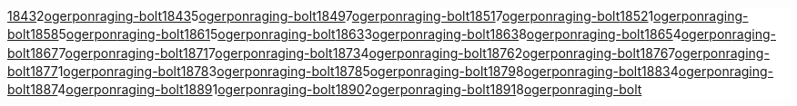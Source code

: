 <tr><td><a href='https://limitlesstcg.com/tournaments/jp/1843'>1843</a></td><td>2</td><td><a href='https://limitlesstcg.com/decks/list/jp/27392'>ogerpon</a></td><td><a href='https://limitlesstcg.com/decks/list/jp/27392'>raging-bolt</a></td></tr><tr><td><a href='https://limitlesstcg.com/tournaments/jp/1843'>1843</a></td><td>5</td><td><a href='https://limitlesstcg.com/decks/list/jp/27395'>ogerpon</a></td><td><a href='https://limitlesstcg.com/decks/list/jp/27395'>raging-bolt</a></td></tr><tr><td><a href='https://limitlesstcg.com/tournaments/jp/1849'>1849</a></td><td>7</td><td><a href='https://limitlesstcg.com/decks/list/jp/27492'>ogerpon</a></td><td><a href='https://limitlesstcg.com/decks/list/jp/27492'>raging-bolt</a></td></tr><tr><td><a href='https://limitlesstcg.com/tournaments/jp/1851'>1851</a></td><td>7</td><td><a href='https://limitlesstcg.com/decks/list/jp/27524'>ogerpon</a></td><td><a href='https://limitlesstcg.com/decks/list/jp/27524'>raging-bolt</a></td></tr><tr><td><a href='https://limitlesstcg.com/tournaments/jp/1852'>1852</a></td><td>1</td><td><a href='https://limitlesstcg.com/decks/list/jp/27534'>ogerpon</a></td><td><a href='https://limitlesstcg.com/decks/list/jp/27534'>raging-bolt</a></td></tr><tr><td><a href='https://limitlesstcg.com/tournaments/jp/1858'>1858</a></td><td>5</td><td><a href='https://limitlesstcg.com/decks/list/jp/27624'>ogerpon</a></td><td><a href='https://limitlesstcg.com/decks/list/jp/27624'>raging-bolt</a></td></tr><tr><td><a href='https://limitlesstcg.com/tournaments/jp/1861'>1861</a></td><td>5</td><td><a href='https://limitlesstcg.com/decks/list/jp/27670'>ogerpon</a></td><td><a href='https://limitlesstcg.com/decks/list/jp/27670'>raging-bolt</a></td></tr><tr><td><a href='https://limitlesstcg.com/tournaments/jp/1863'>1863</a></td><td>3</td><td><a href='https://limitlesstcg.com/decks/list/jp/27700'>ogerpon</a></td><td><a href='https://limitlesstcg.com/decks/list/jp/27700'>raging-bolt</a></td></tr><tr><td><a href='https://limitlesstcg.com/tournaments/jp/1863'>1863</a></td><td>8</td><td><a href='https://limitlesstcg.com/decks/list/jp/27705'>ogerpon</a></td><td><a href='https://limitlesstcg.com/decks/list/jp/27705'>raging-bolt</a></td></tr><tr><td><a href='https://limitlesstcg.com/tournaments/jp/1865'>1865</a></td><td>4</td><td><a href='https://limitlesstcg.com/decks/list/jp/27733'>ogerpon</a></td><td><a href='https://limitlesstcg.com/decks/list/jp/27733'>raging-bolt</a></td></tr><tr><td><a href='https://limitlesstcg.com/tournaments/jp/1867'>1867</a></td><td>7</td><td><a href='https://limitlesstcg.com/decks/list/jp/27767'>ogerpon</a></td><td><a href='https://limitlesstcg.com/decks/list/jp/27767'>raging-bolt</a></td></tr><tr><td><a href='https://limitlesstcg.com/tournaments/jp/1871'>1871</a></td><td>7</td><td><a href='https://limitlesstcg.com/decks/list/jp/27823'>ogerpon</a></td><td><a href='https://limitlesstcg.com/decks/list/jp/27823'>raging-bolt</a></td></tr><tr><td><a href='https://limitlesstcg.com/tournaments/jp/1873'>1873</a></td><td>4</td><td><a href='https://limitlesstcg.com/decks/list/jp/27850'>ogerpon</a></td><td><a href='https://limitlesstcg.com/decks/list/jp/27850'>raging-bolt</a></td></tr><tr><td><a href='https://limitlesstcg.com/tournaments/jp/1876'>1876</a></td><td>2</td><td><a href='https://limitlesstcg.com/decks/list/jp/27880'>ogerpon</a></td><td><a href='https://limitlesstcg.com/decks/list/jp/27880'>raging-bolt</a></td></tr><tr><td><a href='https://limitlesstcg.com/tournaments/jp/1876'>1876</a></td><td>7</td><td><a href='https://limitlesstcg.com/decks/list/jp/27885'>ogerpon</a></td><td><a href='https://limitlesstcg.com/decks/list/jp/27885'>raging-bolt</a></td></tr><tr><td><a href='https://limitlesstcg.com/tournaments/jp/1877'>1877</a></td><td>1</td><td><a href='https://limitlesstcg.com/decks/list/jp/27895'>ogerpon</a></td><td><a href='https://limitlesstcg.com/decks/list/jp/27895'>raging-bolt</a></td></tr><tr><td><a href='https://limitlesstcg.com/tournaments/jp/1878'>1878</a></td><td>3</td><td><a href='https://limitlesstcg.com/decks/list/jp/27901'>ogerpon</a></td><td><a href='https://limitlesstcg.com/decks/list/jp/27901'>raging-bolt</a></td></tr><tr><td><a href='https://limitlesstcg.com/tournaments/jp/1878'>1878</a></td><td>5</td><td><a href='https://limitlesstcg.com/decks/list/jp/27903'>ogerpon</a></td><td><a href='https://limitlesstcg.com/decks/list/jp/27903'>raging-bolt</a></td></tr><tr><td><a href='https://limitlesstcg.com/tournaments/jp/1879'>1879</a></td><td>8</td><td><a href='https://limitlesstcg.com/decks/list/jp/27922'>ogerpon</a></td><td><a href='https://limitlesstcg.com/decks/list/jp/27922'>raging-bolt</a></td></tr><tr><td><a href='https://limitlesstcg.com/tournaments/jp/1883'>1883</a></td><td>4</td><td><a href='https://limitlesstcg.com/decks/list/jp/27974'>ogerpon</a></td><td><a href='https://limitlesstcg.com/decks/list/jp/27974'>raging-bolt</a></td></tr><tr><td><a href='https://limitlesstcg.com/tournaments/jp/1887'>1887</a></td><td>4</td><td><a href='https://limitlesstcg.com/decks/list/jp/28037'>ogerpon</a></td><td><a href='https://limitlesstcg.com/decks/list/jp/28037'>raging-bolt</a></td></tr><tr><td><a href='https://limitlesstcg.com/tournaments/jp/1889'>1889</a></td><td>1</td><td><a href='https://limitlesstcg.com/decks/list/jp/28066'>ogerpon</a></td><td><a href='https://limitlesstcg.com/decks/list/jp/28066'>raging-bolt</a></td></tr><tr><td><a href='https://limitlesstcg.com/tournaments/jp/1890'>1890</a></td><td>2</td><td><a href='https://limitlesstcg.com/decks/list/jp/28083'>ogerpon</a></td><td><a href='https://limitlesstcg.com/decks/list/jp/28083'>raging-bolt</a></td></tr><tr><td><a href='https://limitlesstcg.com/tournaments/jp/1891'>1891</a></td><td>8</td><td><a href='https://limitlesstcg.com/decks/list/jp/28105'>ogerpon</a></td><td><a href='https://limitlesstcg.com/decks/list/jp/28105'>raging-bolt</a></td></tr><tr><td>